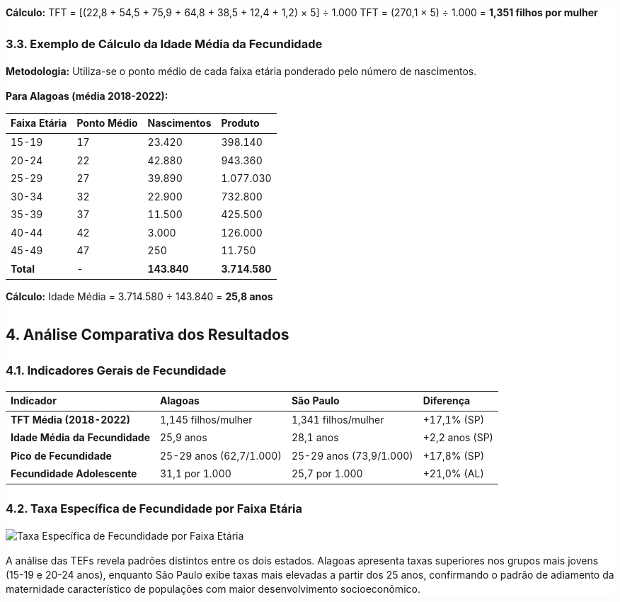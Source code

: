 **Cálculo:**
TFT = [(22,8 + 54,5 + 75,9 + 64,8 + 38,5 + 12,4 + 1,2) × 5] ÷ 1.000
TFT = (270,1 × 5) ÷ 1.000 = **1,351 filhos por mulher**

### 3.3. Exemplo de Cálculo da Idade Média da Fecundidade

**Metodologia:** Utiliza-se o ponto médio de cada faixa etária ponderado pelo número de nascimentos.

**Para Alagoas (média 2018-2022):**

| Faixa Etária | Ponto Médio | Nascimentos | Produto |
|:-------------|:------------|:------------|:--------|
| 15-19        | 17          | 23.420      | 398.140 |
| 20-24        | 22          | 42.880      | 943.360 |
| 25-29        | 27          | 39.890      | 1.077.030 |
| 30-34        | 32          | 22.900      | 732.800 |
| 35-39        | 37          | 11.500      | 425.500 |
| 40-44        | 42          | 3.000       | 126.000 |
| 45-49        | 47          | 250         | 11.750 |
| **Total**    | -           | **143.840** | **3.714.580** |

**Cálculo:**
Idade Média = 3.714.580 ÷ 143.840 = **25,8 anos**

## 4. Análise Comparativa dos Resultados

### 4.1. Indicadores Gerais de Fecundidade

| Indicador | Alagoas | São Paulo | Diferença |
|:----------|:--------|:----------|:----------|
| **TFT Média (2018-2022)** | 1,145 filhos/mulher | 1,341 filhos/mulher | +17,1% (SP) |
| **Idade Média da Fecundidade** | 25,9 anos | 28,1 anos | +2,2 anos (SP) |
| **Pico de Fecundidade** | 25-29 anos (62,7/1.000) | 25-29 anos (73,9/1.000) | +17,8% (SP) |
| **Fecundidade Adolescente** | 31,1 por 1.000 | 25,7 por 1.000 | +21,0% (AL) |

### 4.2. Taxa Específica de Fecundidade por Faixa Etária

![Taxa Específica de Fecundidade por Faixa Etária](https://private-us-east-1.manuscdn.com/sessionFile/8Tkx94CZlaAzhMUnqZWBAN/sandbox/hCJmXHYCPnh0ZxBEPfUzNi-images_1759217622815_na1fn_L2hvbWUvdWJ1bnR1L2dyYWZpY29fdGVmX3Bvcl9mYWl4YV9ldGFyaWE.png?Policy=eyJTdGF0ZW1lbnQiOlt7IlJlc291cmNlIjoiaHR0cHM6Ly9wcml2YXRlLXVzLWVhc3QtMS5tYW51c2Nkbi5jb20vc2Vzc2lvbkZpbGUvOFRreDk0Q1psYUF6aE1VbnFaV0JBTi9zYW5kYm94L2hDSm1YSFlDUG5oMFp4QkVQZlV6TmktaW1hZ2VzXzE3NTkyMTc2MjI4MTVfbmExZm5fTDJodmJXVXZkV0oxYm5SMUwyZHlZV1pwWTI5ZmRHVm1YM0J2Y2w5bVlXbDRZVjlsZEdGeWFXRS5wbmciLCJDb25kaXRpb24iOnsiRGF0ZUxlc3NUaGFuIjp7IkFXUzpFcG9jaFRpbWUiOjE3OTg3NjE2MDB9fX1dfQ__&Key-Pair-Id=K2HSFNDJXOU9YS&Signature=JUXwKgehFtqBtenIt9-2kWWuMEyIcun0pQxKtsz-vb28WpdWfNigB9fe6m~1-o37WlFzBYWA55mJXKFh9sBS5YpgrX06AuPZ0Ac8pMOz6enz5YXFk4~NfN5naKTacs4hNEVz14xsV0YJenQDGnAYlpxpbdFCX7mH4e2IIVviITTNMtyM2XTtxyA0Z~~MWpd4CfnGrXWTL4J4Qw5ujt-Mrs9JiODXyHITyFSYm673MEup-tRN-ZQaQfGMvPAn-icBEeQ62q~MyPRvshZRiCit2c1gJwy-fPIuNwB-cUBh4JJ2zBkdcnPw1dhs4EX7221YsnUjh1alq4g0~2r73NmKWQ__)

A análise das TEFs revela padrões distintos entre os dois estados. Alagoas apresenta taxas superiores nos grupos mais jovens (15-19 e 20-24 anos), enquanto São Paulo exibe taxas mais elevadas a partir dos 25 anos, confirmando o padrão de adiamento da maternidade característico de populações com maior desenvolvimento socioeconômico.
